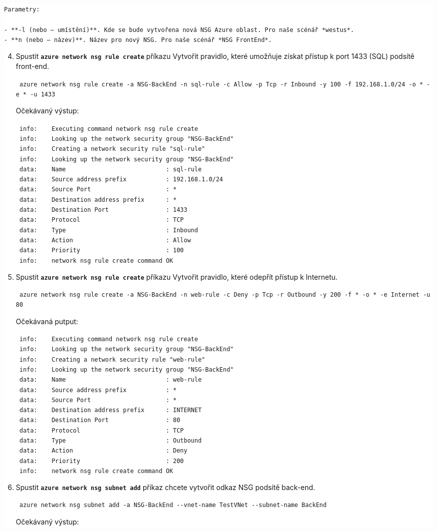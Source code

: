     Parametry:

    - **-l (nebo – umístění)**. Kde se bude vytvořena nová NSG Azure oblast. Pro naše scénář *westus*.
    - **n (nebo – název)**. Název pro nový NSG. Pro naše scénář *NSG FrontEnd*.

4. Spustit **`azure network nsg rule create`** příkazu Vytvořit pravidlo, které umožňuje získat přístup k port 1433 (SQL) podsítě front-end.

        azure network nsg rule create -a NSG-BackEnd -n sql-rule -c Allow -p Tcp -r Inbound -y 100 -f 192.168.1.0/24 -o * -e * -u 1433

    Očekávaný výstup:

        info:    Executing command network nsg rule create
        info:    Looking up the network security group "NSG-BackEnd"
        info:    Creating a network security rule "sql-rule"
        info:    Looking up the network security group "NSG-BackEnd"
        data:    Name                            : sql-rule
        data:    Source address prefix           : 192.168.1.0/24
        data:    Source Port                     : *
        data:    Destination address prefix      : *
        data:    Destination Port                : 1433
        data:    Protocol                        : TCP
        data:    Type                            : Inbound
        data:    Action                          : Allow
        data:    Priority                        : 100
        info:    network nsg rule create command OK


5. Spustit **`azure network nsg rule create`** příkazu Vytvořit pravidlo, které odepřít přístup k Internetu.

        azure network nsg rule create -a NSG-BackEnd -n web-rule -c Deny -p Tcp -r Outbound -y 200 -f * -o * -e Internet -u 80

    Očekávaná putput:

        info:    Executing command network nsg rule create
        info:    Looking up the network security group "NSG-BackEnd"
        info:    Creating a network security rule "web-rule"
        info:    Looking up the network security group "NSG-BackEnd"
        data:    Name                            : web-rule
        data:    Source address prefix           : *
        data:    Source Port                     : *
        data:    Destination address prefix      : INTERNET
        data:    Destination Port                : 80
        data:    Protocol                        : TCP
        data:    Type                            : Outbound
        data:    Action                          : Deny
        data:    Priority                        : 200
        info:    network nsg rule create command OK

6. Spustit **`azure network nsg subnet add`** příkaz chcete vytvořit odkaz NSG podsítě back-end.

        azure network nsg subnet add -a NSG-BackEnd --vnet-name TestVNet --subnet-name BackEnd

    Očekávaný výstup:
